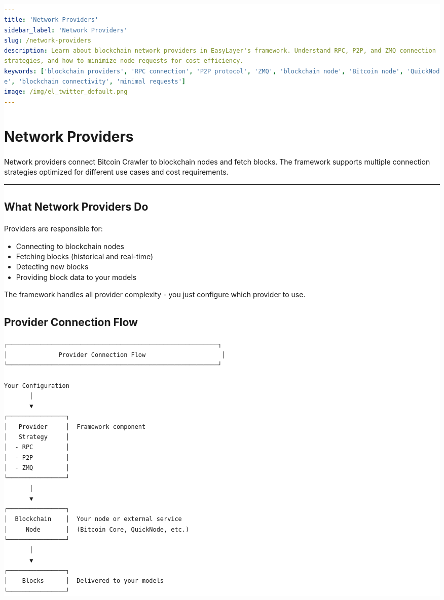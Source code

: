 ```yaml
---
title: 'Network Providers'
sidebar_label: 'Network Providers'
slug: /network-providers
description: Learn about blockchain network providers in EasyLayer's framework. Understand RPC, P2P, and ZMQ connection strategies, and how to minimize node requests for cost efficiency.
keywords: ['blockchain providers', 'RPC connection', 'P2P protocol', 'ZMQ', 'blockchain node', 'Bitcoin node', 'QuickNode', 'blockchain connectivity', 'minimal requests']
image: /img/el_twitter_default.png
---
```


# Network Providers

Network providers connect Bitcoin Crawler to blockchain nodes and fetch blocks. The framework supports multiple connection strategies optimized for different use cases and cost requirements.

---

## What Network Providers Do

Providers are responsible for:
- Connecting to blockchain nodes
- Fetching blocks (historical and real-time)
- Detecting new blocks
- Providing block data to your models

The framework handles all provider complexity - you just configure which provider to use.

## Provider Connection Flow

```
┌──────────────────────────────────────────────────────────┐
│              Provider Connection Flow                     │
└──────────────────────────────────────────────────────────┘

Your Configuration
       │
       ▼
┌────────────────┐
│   Provider     │  Framework component
│   Strategy     │
│  - RPC         │
│  - P2P         │
│  - ZMQ         │
└────────────────┘
       │
       ▼
┌────────────────┐
│  Blockchain    │  Your node or external service
│     Node       │  (Bitcoin Core, QuickNode, etc.)
└────────────────┘
       │
       ▼
┌────────────────┐
│    Blocks      │  Delivered to your models
└────────────────┘
```
